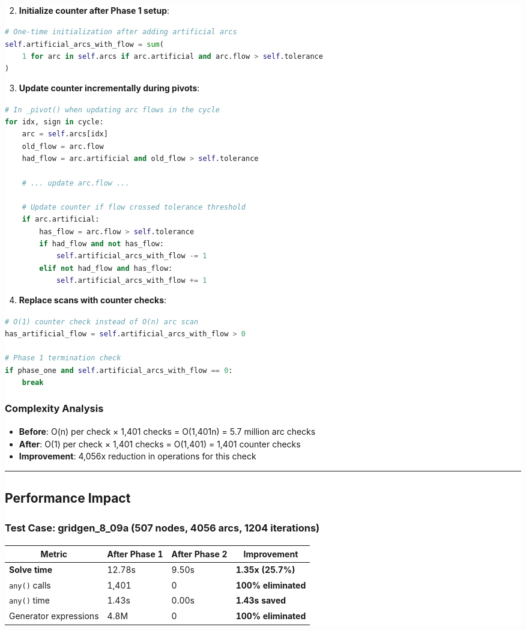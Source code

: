 2. **Initialize counter after Phase 1 setup**:
```python
# One-time initialization after adding artificial arcs
self.artificial_arcs_with_flow = sum(
    1 for arc in self.arcs if arc.artificial and arc.flow > self.tolerance
)
```

3. **Update counter incrementally during pivots**:
```python
# In _pivot() when updating arc flows in the cycle
for idx, sign in cycle:
    arc = self.arcs[idx]
    old_flow = arc.flow
    had_flow = arc.artificial and old_flow > self.tolerance
    
    # ... update arc.flow ...
    
    # Update counter if flow crossed tolerance threshold
    if arc.artificial:
        has_flow = arc.flow > self.tolerance
        if had_flow and not has_flow:
            self.artificial_arcs_with_flow -= 1
        elif not had_flow and has_flow:
            self.artificial_arcs_with_flow += 1
```

4. **Replace scans with counter checks**:
```python
# O(1) counter check instead of O(n) arc scan
has_artificial_flow = self.artificial_arcs_with_flow > 0

# Phase 1 termination check
if phase_one and self.artificial_arcs_with_flow == 0:
    break
```

### Complexity Analysis

- **Before**: O(n) per check × 1,401 checks = O(1,401n) = 5.7 million arc checks
- **After**: O(1) per check × 1,401 checks = O(1,401) = 1,401 counter checks
- **Improvement**: 4,056x reduction in operations for this check

---

## Performance Impact

### Test Case: gridgen_8_09a (507 nodes, 4056 arcs, 1204 iterations)

| Metric | After Phase 1 | After Phase 2 | Improvement |
|--------|---------------|---------------|-------------|
| **Solve time** | 12.78s | 9.50s | **1.35x (25.7%)** |
| `any()` calls | 1,401 | 0 | **100% eliminated** |
| `any()` time | 1.43s | 0.00s | **1.43s saved** |
| Generator expressions | 4.8M | 0 | **100% eliminated** |

